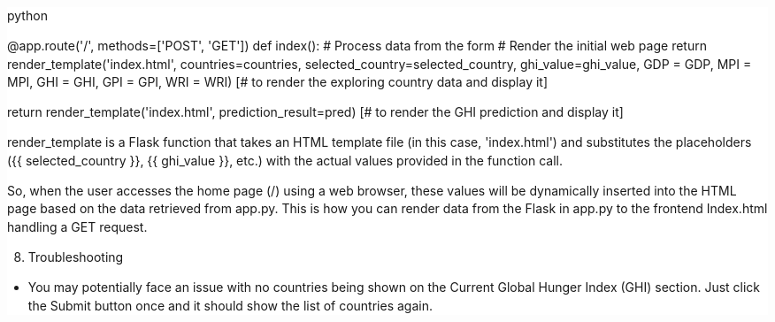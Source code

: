 python

@app.route('/', methods=['POST', 'GET'])
def index():
    # Process data from the form
    # Render the initial web page
  return render_template('index.html', countries=countries, selected_country=selected_country, ghi_value=ghi_value, GDP = GDP, MPI = MPI, GHI = GHI, GPI = GPI, WRI = WRI) [# to render the exploring country data and display it]

  return render_template('index.html', prediction_result=pred) [# to render the GHI prediction and display it]

render_template is a Flask function that takes an HTML template file (in this case, 'index.html') and substitutes the placeholders ({{ selected_country }}, {{ ghi_value }}, etc.) with the actual values provided in the function call.

So, when the user accesses the home page (/) using a web browser, these values will be dynamically inserted into the HTML page based on the data retrieved from app.py. This is how you can render data from the Flask in app.py to the frontend Index.html handling a GET request.

8. Troubleshooting
- You may potentially face an issue with no countries being shown on the Current Global Hunger Index (GHI) section. Just click the Submit button once and it should show the list of countries again. 
